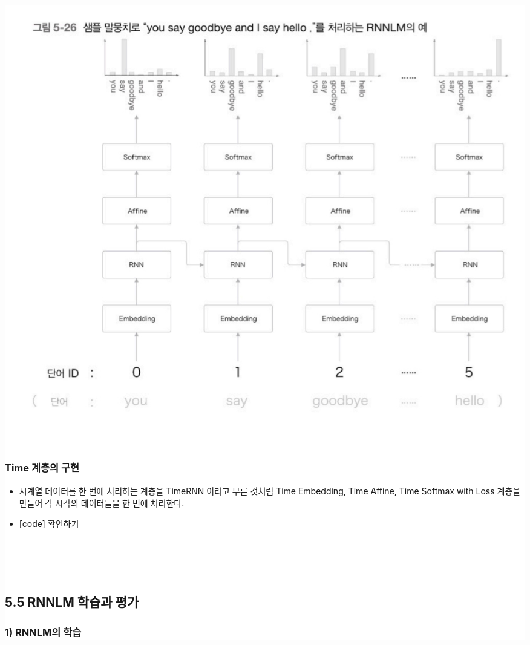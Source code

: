 ![RNNLM 예시](./imgs/b2_ch5_14.jpeg)

<br />

### Time 계층의 구현

- 시계열 데이터를 한 번에 처리하는 계층을 TimeRNN 이라고 부른 것처럼 Time Embedding, Time Affine, Time Softmax with Loss 계층을 만들어 각 시각의 데이터들을 한 번에 처리한다.

- [[code] 확인하기](https://github.com/ExcelsiorCJH/DLFromScratch2/blob/master/Chap05-Recurrent_Neural_Network/simple_rnnlm.py)

<br /><br /><br />

## 5.5 RNNLM 학습과 평가

### 1) RNNLM의 학습
